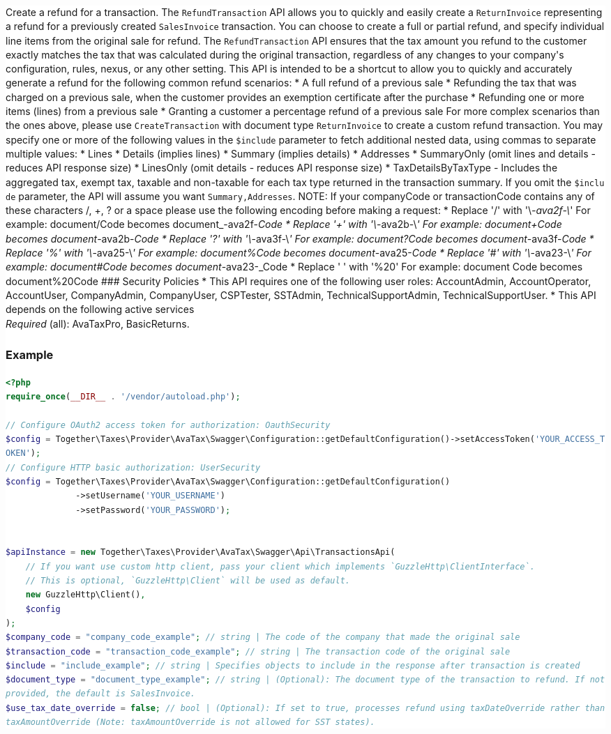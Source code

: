 Create a refund for a transaction.                The `RefundTransaction` API allows you to quickly and easily create a `ReturnInvoice` representing a refund  for a previously created `SalesInvoice` transaction.  You can choose to create a full or partial refund, and  specify individual line items from the original sale for refund.                The `RefundTransaction` API ensures that the tax amount you refund to the customer exactly matches the tax that  was calculated during the original transaction, regardless of any changes to your company's configuration, rules,  nexus, or any other setting.                This API is intended to be a shortcut to allow you to quickly and accurately generate a refund for the following  common refund scenarios:                * A full refund of a previous sale  * Refunding the tax that was charged on a previous sale, when the customer provides an exemption certificate after the purchase  * Refunding one or more items (lines) from a previous sale  * Granting a customer a percentage refund of a previous sale                For more complex scenarios than the ones above, please use `CreateTransaction` with document type `ReturnInvoice` to  create a custom refund transaction.                You may specify one or more of the following values in the `$include` parameter to fetch additional nested data, using commas to separate multiple values:                * Lines  * Details (implies lines)  * Summary (implies details)  * Addresses  * SummaryOnly (omit lines and details - reduces API response size)  * LinesOnly (omit details - reduces API response size)  * TaxDetailsByTaxType - Includes the aggregated tax, exempt tax, taxable and non-taxable for each tax type returned in the transaction summary.  If you omit the `$include` parameter, the API will assume you want `Summary,Addresses`.                NOTE: If your companyCode or transactionCode contains any of these characters /, +, ? or a space please use the following encoding before making a request:  * Replace '/' with '\\_-ava2f-\\_'  For example: document/Code becomes document_-ava2f-_Code  * Replace '+' with '\\_-ava2b-\\_'  For example: document+Code becomes document_-ava2b-_Code  * Replace '?' with '\\_-ava3f-\\_'  For example: document?Code becomes document_-ava3f-_Code  * Replace '%' with '\\_-ava25-\\_'  For example: document%Code becomes document_-ava25-_Code  * Replace '#' with '\\_-ava23-\\_'  For example: document#Code becomes document_-ava23-_Code  * Replace ' ' with '%20'  For example: document Code becomes document%20Code  ### Security Policies  * This API requires one of the following user roles: AccountAdmin, AccountOperator, AccountUser, CompanyAdmin, CompanyUser, CSPTester, SSTAdmin, TechnicalSupportAdmin, TechnicalSupportUser. * This API depends on the following active services<br />*Required* (all):  AvaTaxPro, BasicReturns.

### Example
```php
<?php
require_once(__DIR__ . '/vendor/autoload.php');

// Configure OAuth2 access token for authorization: OauthSecurity
$config = Together\Taxes\Provider\AvaTax\Swagger\Configuration::getDefaultConfiguration()->setAccessToken('YOUR_ACCESS_TOKEN');
// Configure HTTP basic authorization: UserSecurity
$config = Together\Taxes\Provider\AvaTax\Swagger\Configuration::getDefaultConfiguration()
              ->setUsername('YOUR_USERNAME')
              ->setPassword('YOUR_PASSWORD');


$apiInstance = new Together\Taxes\Provider\AvaTax\Swagger\Api\TransactionsApi(
    // If you want use custom http client, pass your client which implements `GuzzleHttp\ClientInterface`.
    // This is optional, `GuzzleHttp\Client` will be used as default.
    new GuzzleHttp\Client(),
    $config
);
$company_code = "company_code_example"; // string | The code of the company that made the original sale
$transaction_code = "transaction_code_example"; // string | The transaction code of the original sale
$include = "include_example"; // string | Specifies objects to include in the response after transaction is created
$document_type = "document_type_example"; // string | (Optional): The document type of the transaction to refund. If not provided, the default is SalesInvoice.
$use_tax_date_override = false; // bool | (Optional): If set to true, processes refund using taxDateOverride rather than taxAmountOverride (Note: taxAmountOverride is not allowed for SST states).
```
